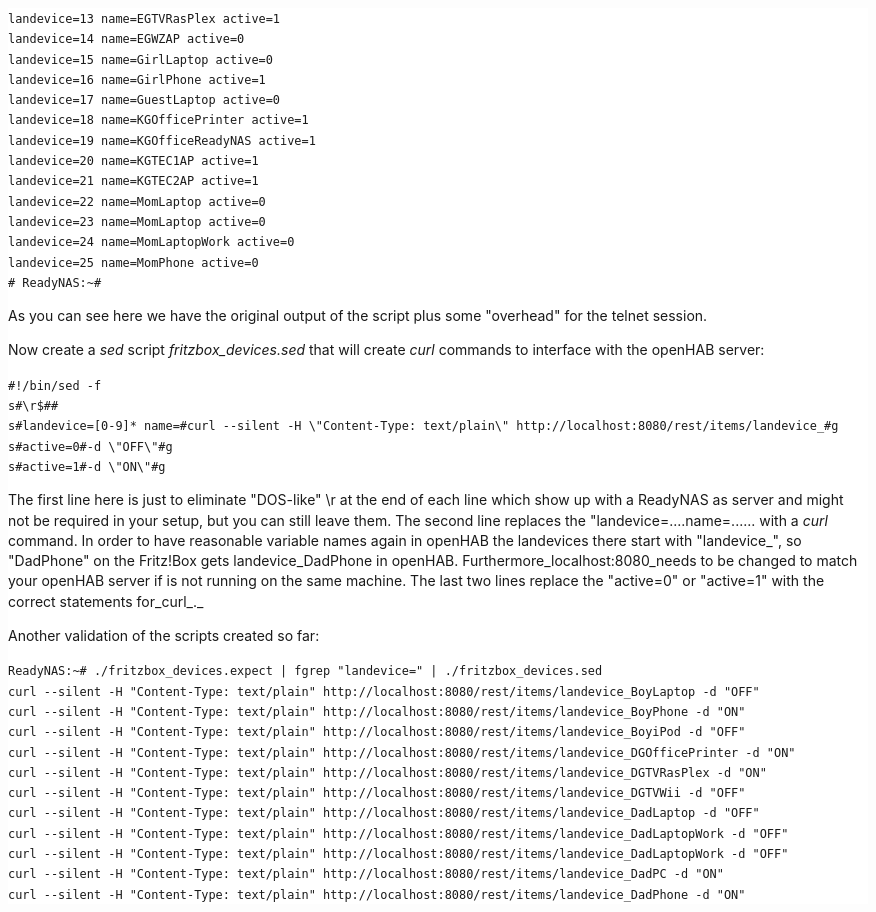 ```
landevice=13 name=EGTVRasPlex active=1
landevice=14 name=EGWZAP active=0
landevice=15 name=GirlLaptop active=0
landevice=16 name=GirlPhone active=1
landevice=17 name=GuestLaptop active=0
landevice=18 name=KGOfficePrinter active=1
landevice=19 name=KGOfficeReadyNAS active=1
landevice=20 name=KGTEC1AP active=1
landevice=21 name=KGTEC2AP active=1
landevice=22 name=MomLaptop active=0
landevice=23 name=MomLaptop active=0
landevice=24 name=MomLaptopWork active=0
landevice=25 name=MomPhone active=0
# ReadyNAS:~#
```

As you can see here we have the original output of the script plus some "overhead" for the telnet session.

Now create a _sed_ script _fritzbox\_devices.sed_ that will create _curl_ commands to interface with the openHAB server:

```
#!/bin/sed -f
s#\r$##
s#landevice=[0-9]* name=#curl --silent -H \"Content-Type: text/plain\" http://localhost:8080/rest/items/landevice_#g
s#active=0#-d \"OFF\"#g
s#active=1#-d \"ON\"#g
```

The first line here is just to eliminate "DOS-like" \r at the end of each line which show up with a ReadyNAS as server and might not be required in your setup, but you can still leave them. The second line replaces the "landevice=....name=...... with a _curl_ command. In order to have reasonable variable names again in openHAB the landevices there start with "landevice_", so "DadPhone" on the Fritz!Box gets landevice\_DadPhone in openHAB. Furthermore_localhost:8080_needs to be changed to match your openHAB server if is not running on the same machine. The last two lines replace the "active=0" or "active=1" with the correct statements for_curl_._

Another validation of the scripts created so far:

```
ReadyNAS:~# ./fritzbox_devices.expect | fgrep "landevice=" | ./fritzbox_devices.sed
curl --silent -H "Content-Type: text/plain" http://localhost:8080/rest/items/landevice_BoyLaptop -d "OFF"
curl --silent -H "Content-Type: text/plain" http://localhost:8080/rest/items/landevice_BoyPhone -d "ON"
curl --silent -H "Content-Type: text/plain" http://localhost:8080/rest/items/landevice_BoyiPod -d "OFF"
curl --silent -H "Content-Type: text/plain" http://localhost:8080/rest/items/landevice_DGOfficePrinter -d "ON"
curl --silent -H "Content-Type: text/plain" http://localhost:8080/rest/items/landevice_DGTVRasPlex -d "ON"
curl --silent -H "Content-Type: text/plain" http://localhost:8080/rest/items/landevice_DGTVWii -d "OFF"
curl --silent -H "Content-Type: text/plain" http://localhost:8080/rest/items/landevice_DadLaptop -d "OFF"
curl --silent -H "Content-Type: text/plain" http://localhost:8080/rest/items/landevice_DadLaptopWork -d "OFF"
curl --silent -H "Content-Type: text/plain" http://localhost:8080/rest/items/landevice_DadLaptopWork -d "OFF"
curl --silent -H "Content-Type: text/plain" http://localhost:8080/rest/items/landevice_DadPC -d "ON"
curl --silent -H "Content-Type: text/plain" http://localhost:8080/rest/items/landevice_DadPhone -d "ON"
```